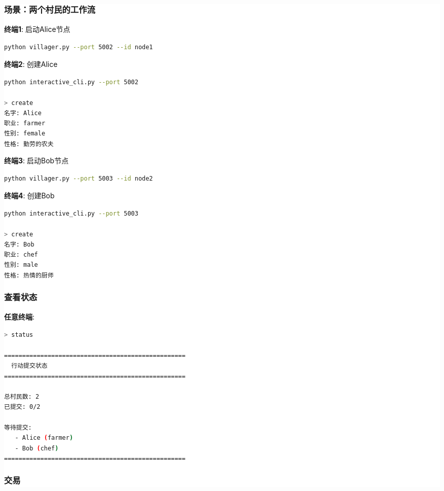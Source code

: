 ### 场景：两个村民的工作流

**终端1**: 启动Alice节点
```bash
python villager.py --port 5002 --id node1
```

**终端2**: 创建Alice
```bash
python interactive_cli.py --port 5002

> create
名字: Alice
职业: farmer
性别: female
性格: 勤劳的农夫
```

**终端3**: 启动Bob节点
```bash
python villager.py --port 5003 --id node2
```

**终端4**: 创建Bob
```bash
python interactive_cli.py --port 5003

> create
名字: Bob
职业: chef
性别: male
性格: 热情的厨师
```

### 查看状态

**任意终端**:
```bash
> status

==================================================
  行动提交状态
==================================================

总村民数: 2
已提交: 0/2

等待提交:
   - Alice (farmer)
   - Bob (chef)
==================================================
```

### 交易
